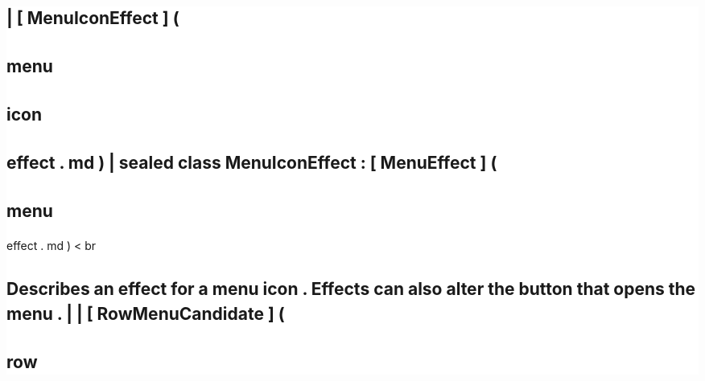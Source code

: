 |
[
MenuIconEffect
]
(
-
menu
-
icon
-
effect
.
md
)
|
sealed
class
MenuIconEffect
:
[
MenuEffect
]
(
-
menu
-
effect
.
md
)
<
br
>
Describes
an
effect
for
a
menu
icon
.
Effects
can
also
alter
the
button
that
opens
the
menu
.
|
|
[
RowMenuCandidate
]
(
-
row
-